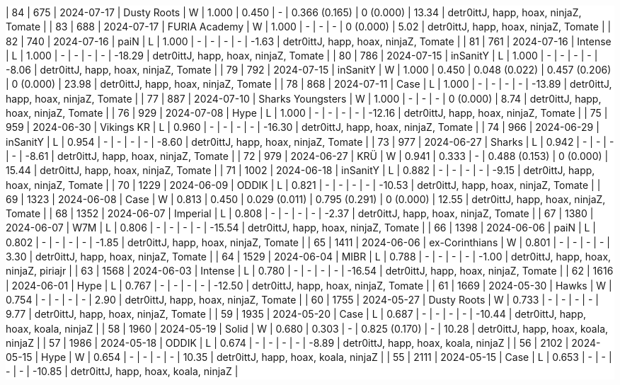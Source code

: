 |           84 |      675 | 2024-07-17 | Dusty Roots       | W   | 1.000      | 0.450        | -                | 0.366 (0.165)    | 0 (0.000) |    13.34 | detr0ittJ, happ, hoax, ninjaZ, Tomate  |
|           83 |      688 | 2024-07-17 | FURIA Academy     | W   | 1.000      | -            | -                | -                | 0 (0.000) |     5.02 | detr0ittJ, happ, hoax, ninjaZ, Tomate  |
|           82 |      740 | 2024-07-16 | paiN              | L   | 1.000      | -            | -                | -                | -         |    -1.63 | detr0ittJ, happ, hoax, ninjaZ, Tomate  |
|           81 |      761 | 2024-07-16 | Intense           | L   | 1.000      | -            | -                | -                | -         |   -18.29 | detr0ittJ, happ, hoax, ninjaZ, Tomate  |
|           80 |      786 | 2024-07-15 | inSanitY          | L   | 1.000      | -            | -                | -                | -         |    -8.06 | detr0ittJ, happ, hoax, ninjaZ, Tomate  |
|           79 |      792 | 2024-07-15 | inSanitY          | W   | 1.000      | 0.450        | 0.048 (0.022)    | 0.457 (0.206)    | 0 (0.000) |    23.98 | detr0ittJ, happ, hoax, ninjaZ, Tomate  |
|           78 |      868 | 2024-07-11 | Case              | L   | 1.000      | -            | -                | -                | -         |   -13.89 | detr0ittJ, happ, hoax, ninjaZ, Tomate  |
|           77 |      887 | 2024-07-10 | Sharks Youngsters | W   | 1.000      | -            | -                | -                | 0 (0.000) |     8.74 | detr0ittJ, happ, hoax, ninjaZ, Tomate  |
|           76 |      929 | 2024-07-08 | Hype              | L   | 1.000      | -            | -                | -                | -         |   -12.16 | detr0ittJ, happ, hoax, ninjaZ, Tomate  |
|           75 |      959 | 2024-06-30 | Vikings KR        | L   | 0.960      | -            | -                | -                | -         |   -16.30 | detr0ittJ, happ, hoax, ninjaZ, Tomate  |
|           74 |      966 | 2024-06-29 | inSanitY          | L   | 0.954      | -            | -                | -                | -         |    -8.60 | detr0ittJ, happ, hoax, ninjaZ, Tomate  |
|           73 |      977 | 2024-06-27 | Sharks            | L   | 0.942      | -            | -                | -                | -         |    -8.61 | detr0ittJ, happ, hoax, ninjaZ, Tomate  |
|           72 |      979 | 2024-06-27 | KRÜ               | W   | 0.941      | 0.333        | -                | 0.488 (0.153)    | 0 (0.000) |    15.44 | detr0ittJ, happ, hoax, ninjaZ, Tomate  |
|           71 |     1002 | 2024-06-18 | inSanitY          | L   | 0.882      | -            | -                | -                | -         |    -9.15 | detr0ittJ, happ, hoax, ninjaZ, Tomate  |
|           70 |     1229 | 2024-06-09 | ODDIK             | L   | 0.821      | -            | -                | -                | -         |   -10.53 | detr0ittJ, happ, hoax, ninjaZ, Tomate  |
|           69 |     1323 | 2024-06-08 | Case              | W   | 0.813      | 0.450        | 0.029 (0.011)    | 0.795 (0.291)    | 0 (0.000) |    12.55 | detr0ittJ, happ, hoax, ninjaZ, Tomate  |
|           68 |     1352 | 2024-06-07 | Imperial          | L   | 0.808      | -            | -                | -                | -         |    -2.37 | detr0ittJ, happ, hoax, ninjaZ, Tomate  |
|           67 |     1380 | 2024-06-07 | W7M               | L   | 0.806      | -            | -                | -                | -         |   -15.54 | detr0ittJ, happ, hoax, ninjaZ, Tomate  |
|           66 |     1398 | 2024-06-06 | paiN              | L   | 0.802      | -            | -                | -                | -         |    -1.85 | detr0ittJ, happ, hoax, ninjaZ, Tomate  |
|           65 |     1411 | 2024-06-06 | ex-Corinthians    | W   | 0.801      | -            | -                | -                | -         |     3.30 | detr0ittJ, happ, hoax, ninjaZ, Tomate  |
|           64 |     1529 | 2024-06-04 | MIBR              | L   | 0.788      | -            | -                | -                | -         |    -1.00 | detr0ittJ, happ, hoax, ninjaZ, piriajr |
|           63 |     1568 | 2024-06-03 | Intense           | L   | 0.780      | -            | -                | -                | -         |   -16.54 | detr0ittJ, happ, hoax, ninjaZ, Tomate  |
|           62 |     1616 | 2024-06-01 | Hype              | L   | 0.767      | -            | -                | -                | -         |   -12.50 | detr0ittJ, happ, hoax, ninjaZ, Tomate  |
|           61 |     1669 | 2024-05-30 | Hawks             | W   | 0.754      | -            | -                | -                | -         |     2.90 | detr0ittJ, happ, hoax, ninjaZ, Tomate  |
|           60 |     1755 | 2024-05-27 | Dusty Roots       | W   | 0.733      | -            | -                | -                | -         |     9.77 | detr0ittJ, happ, hoax, ninjaZ, Tomate  |
|           59 |     1935 | 2024-05-20 | Case              | L   | 0.687      | -            | -                | -                | -         |   -10.44 | detr0ittJ, happ, hoax, koala, ninjaZ   |
|           58 |     1960 | 2024-05-19 | Solid             | W   | 0.680      | 0.303        | -                | 0.825 (0.170)    | -         |    10.28 | detr0ittJ, happ, hoax, koala, ninjaZ   |
|           57 |     1986 | 2024-05-18 | ODDIK             | L   | 0.674      | -            | -                | -                | -         |    -8.89 | detr0ittJ, happ, hoax, koala, ninjaZ   |
|           56 |     2102 | 2024-05-15 | Hype              | W   | 0.654      | -            | -                | -                | -         |    10.35 | detr0ittJ, happ, hoax, koala, ninjaZ   |
|           55 |     2111 | 2024-05-15 | Case              | L   | 0.653      | -            | -                | -                | -         |   -10.85 | detr0ittJ, happ, hoax, koala, ninjaZ   |